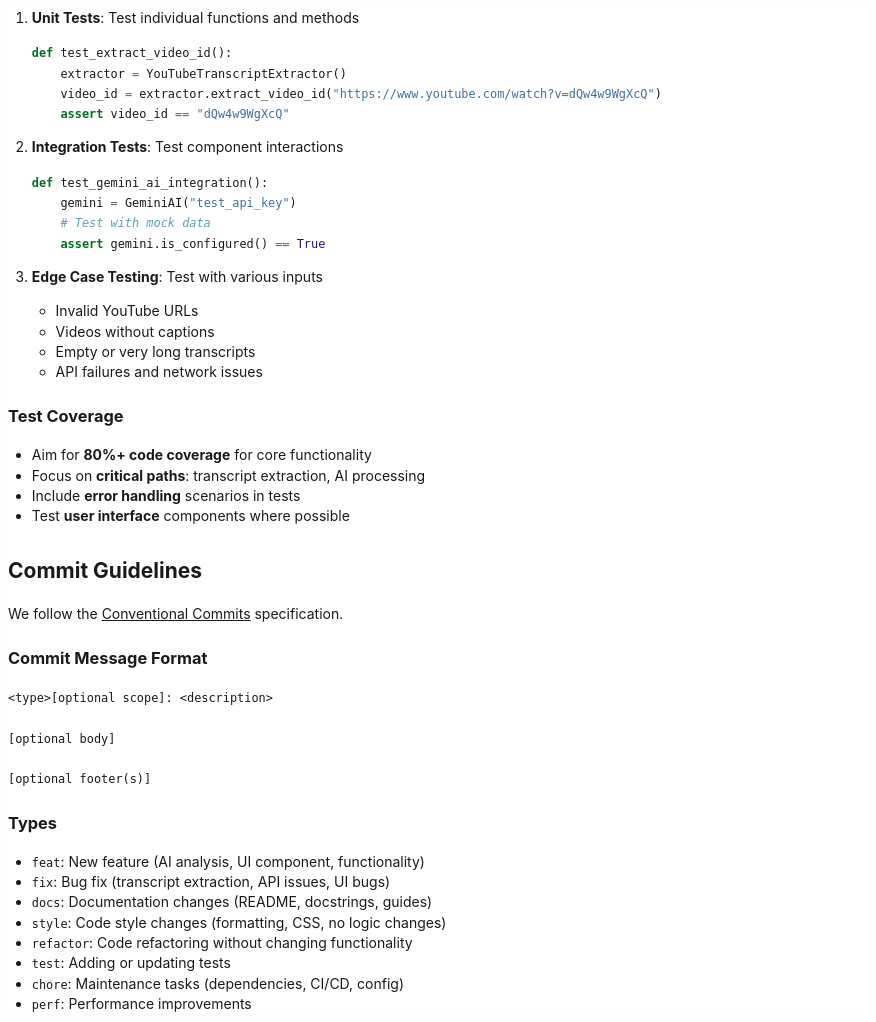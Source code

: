 1. **Unit Tests**: Test individual functions and methods
   ```python
   def test_extract_video_id():
       extractor = YouTubeTranscriptExtractor()
       video_id = extractor.extract_video_id("https://www.youtube.com/watch?v=dQw4w9WgXcQ")
       assert video_id == "dQw4w9WgXcQ"
   ```

2. **Integration Tests**: Test component interactions
   ```python
   def test_gemini_ai_integration():
       gemini = GeminiAI("test_api_key")
       # Test with mock data
       assert gemini.is_configured() == True
   ```

3. **Edge Case Testing**: Test with various inputs
   - Invalid YouTube URLs
   - Videos without captions
   - Empty or very long transcripts
   - API failures and network issues

### Test Coverage

- Aim for **80%+ code coverage** for core functionality
- Focus on **critical paths**: transcript extraction, AI processing
- Include **error handling** scenarios in tests
- Test **user interface** components where possible

## Commit Guidelines

We follow the [Conventional Commits](https://www.conventionalcommits.org/) specification.

### Commit Message Format

```
<type>[optional scope]: <description>

[optional body]

[optional footer(s)]
```

### Types

- `feat`: New feature (AI analysis, UI component, functionality)
- `fix`: Bug fix (transcript extraction, API issues, UI bugs)
- `docs`: Documentation changes (README, docstrings, guides)
- `style`: Code style changes (formatting, CSS, no logic changes)
- `refactor`: Code refactoring without changing functionality
- `test`: Adding or updating tests
- `chore`: Maintenance tasks (dependencies, CI/CD, config)
- `perf`: Performance improvements
